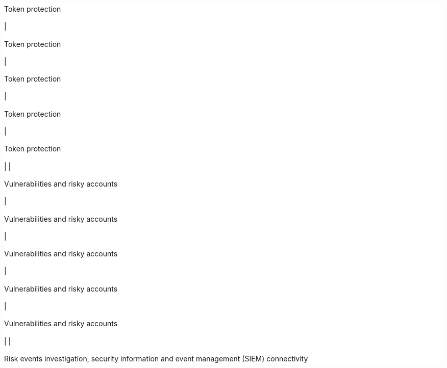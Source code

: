Token protection







 | 

Token protection

 | 

Token protection

 | 

Token protection

 | 

Token protection

 |
| 

Vulnerabilities and risky accounts







 | 

Vulnerabilities and risky accounts

 | 

Vulnerabilities and risky accounts

 | 

Vulnerabilities and risky accounts

 | 

Vulnerabilities and risky accounts

 |
| 

Risk events investigation, security information and event management (SIEM) connectivity


